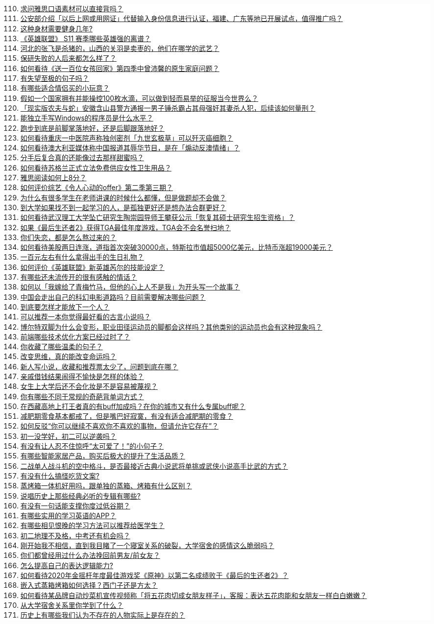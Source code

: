 110. [求问雅思口语素材可以直接背吗？](https://www.zhihu.com/question/379562651)
111. [公安部介绍「以后上网或用网证」代替输入身份信息进行认证，福建、广东等地已开展试点，值得推广吗？](https://www.zhihu.com/question/431609876)
112. [这种身材需要健身几年?](https://www.zhihu.com/question/430818707)
113. [《英雄联盟》 S11 赛季哪些英雄强的离谱？](https://www.zhihu.com/question/431171408)
114. [河北的张飞是杀猪的，山西的关羽是卖枣的，他们在哪学的武艺？](https://www.zhihu.com/question/426938125)
115. [保研失败的人后来都怎么样了？](https://www.zhihu.com/question/65424597)
116. [如何看待《送一百位女孩回家》第四季中曾沛馨的原生家庭问题？](https://www.zhihu.com/question/431988999)
117. [有失望至极的句子吗？](https://www.zhihu.com/question/339068772)
118. [有哪些适合情侣买的小玩意？](https://www.zhihu.com/question/23720253)
119. [假如一个国家拥有并能操控100枚水滴，可以做到轻而易举的征服当今世界么？](https://www.zhihu.com/question/429481997)
120. [「现实版农夫与蛇」安徽含山县警方通报一男子锤杀霸占其母强奸其妻杀人犯，后续该如何量刑？](https://www.zhihu.com/question/431934158)
121. [能独立手写Windows的程序员是什么水平？](https://www.zhihu.com/question/423054941)
122. [跑步到底是前脚掌落地好，还是后脚跟落地好？](https://www.zhihu.com/question/32134107)
123. [如何看待重庆一中医院声称独创密剂「九世玄极草」可以歼灭癌细胞？](https://www.zhihu.com/question/431876705)
124. [如何看待澳大利亚媒体称中国报道其辱华节目，是在「煽动反澳情绪」？](https://www.zhihu.com/question/431832348)
125. [分手后复合真的还能像过去那样甜蜜吗？](https://www.zhihu.com/question/320235322)
126. [如何看待苏格兰正式立法免费供应女性卫生用品？](https://www.zhihu.com/question/431914593)
127. [雅思阅读如何上8分？](https://www.zhihu.com/question/264582395)
128. [如何评价综艺《令人心动的offer》第二季第三期？](https://www.zhihu.com/question/431963810)
129. [为什么有很多学生在老师讲课的时候什么都懂，但是做题却不会做？](https://www.zhihu.com/question/21990278)
130. [到大学如果找不到一起学习的人，是孤独更好还是想办法合群更好？](https://www.zhihu.com/question/423942300)
131. [如何看待武汉理工大学坠亡研究生陶崇园导师王攀获公示「恢复其硕士研究生招生资格」？](https://www.zhihu.com/question/431894257)
132. [如果《最后生还者2》获得TGA最佳年度游戏，TGA会不会名誉扫地？](https://www.zhihu.com/question/431517705)
133. [你们失恋，都是怎么熬过来的？](https://www.zhihu.com/question/375002826)
134. [如何看待美股两日连涨，道指首次突破30000点，特斯拉市值超5000亿美元，比特币涨超19000美元？](https://www.zhihu.com/question/431876831)
135. [一百元左右有什么拿得出手的生日礼物？](https://www.zhihu.com/question/333123808)
136. [如何评价《英雄联盟》新英雄芮尔的技能设定？](https://www.zhihu.com/question/431702499)
137. [有哪些还未流传开的很有感触的情话？](https://www.zhihu.com/question/374763303)
138. [如何以「我嫁给了青梅竹马，但他的心上人不是我」为开头写一个故事？](https://www.zhihu.com/question/404865038)
139. [中国会走出自己的科幻电影道路吗？目前需要解决哪些问题？](https://www.zhihu.com/question/431807748)
140. [到底要怎样才能放下一个人？](https://www.zhihu.com/question/429829457)
141. [可以推荐一本你觉得最好看的古言小说吗？](https://www.zhihu.com/question/361292233)
142. [博尔特双脚为什么会变形，职业田径运动员的脚都会这样吗？其他类别的运动员也会有这种现象吗？](https://www.zhihu.com/question/49836933)
143. [前端哪些技术优化方案已经过时了？](https://www.zhihu.com/question/385397882)
144. [你收藏了哪些温柔的句子？](https://www.zhihu.com/question/379868410)
145. [改变思维，真的能改变命运吗？](https://www.zhihu.com/question/425543990)
146. [新人写小说，收藏和推荐票太少了，问题到底在哪？](https://www.zhihu.com/question/431026000)
147. [亲戚借钱结果闹得不愉快是怎样的体验？](https://www.zhihu.com/question/317103267)
148. [女生上大学后还不会化妆是不是容易被蔑视？](https://www.zhihu.com/question/284116983)
149. [你有哪些不同于常规的奇葩背单词方式？](https://www.zhihu.com/question/391670653)
150. [在西藏高地上打王者真的有buff加成吗？在你的城市又有什么专属buff呢？](https://www.zhihu.com/question/431214803)
151. [减肥期零食基本都戒了，但是嘴巴好寂寞，有没有适合减肥期的零食？](https://www.zhihu.com/question/38720782)
152. [如何反驳“你可以继续不喜欢你不喜欢的事物，但请允许它存在”？](https://www.zhihu.com/question/425735108)
153. [初一没学好，初二可以逆袭吗？](https://www.zhihu.com/question/426196820)
154. [有没有让人忍不住惊呼“太可爱了！”的小句子？](https://www.zhihu.com/question/426681666)
155. [有哪些智能家居产品，购买后极大的提升了生活品质？](https://www.zhihu.com/question/428762154)
156. [二战单人战斗机的空中格斗，是否最接近古典小说武将单挑或武侠小说高手比武的方式？](https://www.zhihu.com/question/431530856)
157. [有没有什么搞怪吃货文案?](https://www.zhihu.com/question/410110804)
158. [蒸烤箱一体机好用吗，跟单独的蒸箱、烤箱有什么区别？](https://www.zhihu.com/question/48277578)
159. [说唱历史上那些经典必听的专辑有哪些?](https://www.zhihu.com/question/429942796)
160. [有没有一句话能支撑你度过低谷期？](https://www.zhihu.com/question/431410866)
161. [有哪些实用的学习英语的APP？](https://www.zhihu.com/question/287401083)
162. [有哪些相见恨晚的学习方法可以推荐给医学生？](https://www.zhihu.com/question/270857566)
163. [初二地理不及格，中考还有机会吗？](https://www.zhihu.com/question/424852638)
164. [刚开始我不相信，直到我目睹了一个寝室关系的破裂，大学宿舍的感情这么脆弱吗？](https://www.zhihu.com/question/316389359)
165. [你们都曾经用过什么办法挽回前男友/前女友？](https://www.zhihu.com/question/300493944)
166. [怎么提高自己的表达逻辑能力?](https://www.zhihu.com/question/371510552)
167. [如何看待2020年金摇杆年度最佳游戏奖《原神》以第二名成绩败于《最后的生还者2》？](https://www.zhihu.com/question/431874221)
168. [嵌入式蒸箱烤箱如何选择？西门子还是方太？](https://www.zhihu.com/question/45770568)
169. [如何看待某品牌自动炒菜机宣传视频称「将五花肉切成女朋友样子」，客服：表达五花肉能和女朋友一样白白嫩嫩？](https://www.zhihu.com/question/431910071)
170. [从大学宿舍关系里你学到了什么？](https://www.zhihu.com/question/307670950)
171. [历史上有哪些我们认为不存在的人物实际上是存在的？](https://www.zhihu.com/question/265076764)